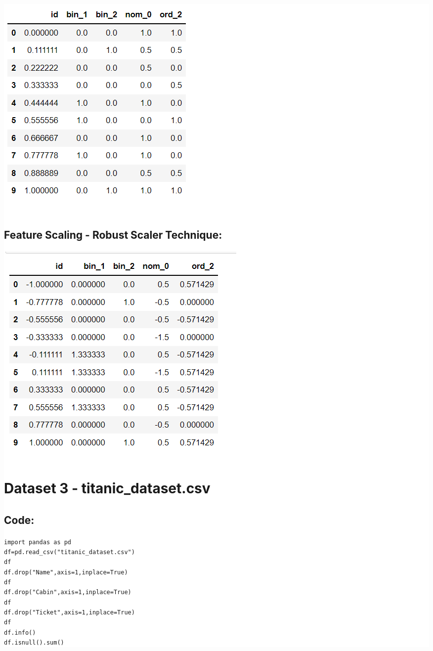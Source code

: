 ![output](./Encodingdata/d14.png)
## Feature Scaling - Robust Scaler Technique:
![output](./Encodingdata/d15.png)

# Dataset 3 - titanic_dataset.csv
## Code:
```
import pandas as pd
df=pd.read_csv("titanic_dataset.csv")
df
df.drop("Name",axis=1,inplace=True)
df
df.drop("Cabin",axis=1,inplace=True)
df
df.drop("Ticket",axis=1,inplace=True)
df
df.info()
df.isnull().sum()
```